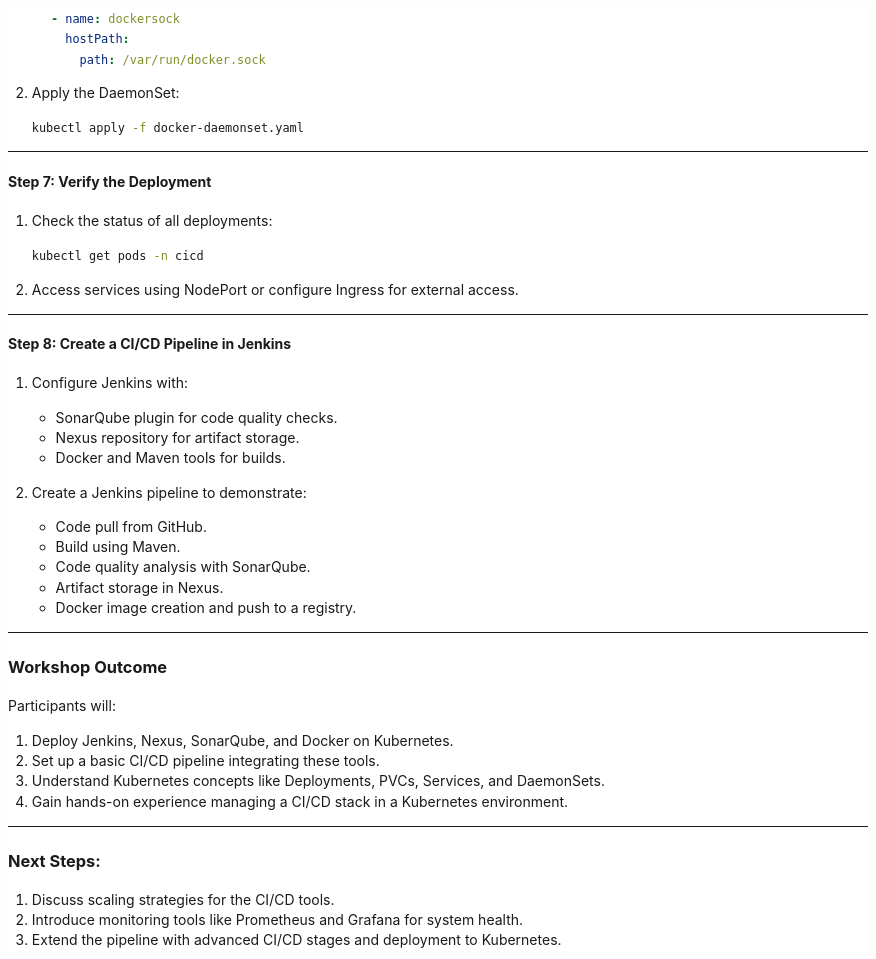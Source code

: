    ```yaml
         - name: dockersock
           hostPath:
             path: /var/run/docker.sock
   ```

2. Apply the DaemonSet:
   ```bash
   kubectl apply -f docker-daemonset.yaml
   ```

---

#### **Step 7: Verify the Deployment**

1. Check the status of all deployments:
   ```bash
   kubectl get pods -n cicd
   ```
2. Access services using NodePort or configure Ingress for external access.

---

#### **Step 8: Create a CI/CD Pipeline in Jenkins**

1. Configure Jenkins with:
   - SonarQube plugin for code quality checks.
   - Nexus repository for artifact storage.
   - Docker and Maven tools for builds.

2. Create a Jenkins pipeline to demonstrate:
   - Code pull from GitHub.
   - Build using Maven.
   - Code quality analysis with SonarQube.
   - Artifact storage in Nexus.
   - Docker image creation and push to a registry.

---

### **Workshop Outcome**

Participants will:
1. Deploy Jenkins, Nexus, SonarQube, and Docker on Kubernetes.
2. Set up a basic CI/CD pipeline integrating these tools.
3. Understand Kubernetes concepts like Deployments, PVCs, Services, and DaemonSets.
4. Gain hands-on experience managing a CI/CD stack in a Kubernetes environment. 

--- 

### **Next Steps:**
1. Discuss scaling strategies for the CI/CD tools.
2. Introduce monitoring tools like Prometheus and Grafana for system health.
3. Extend the pipeline with advanced CI/CD stages and deployment to Kubernetes.
